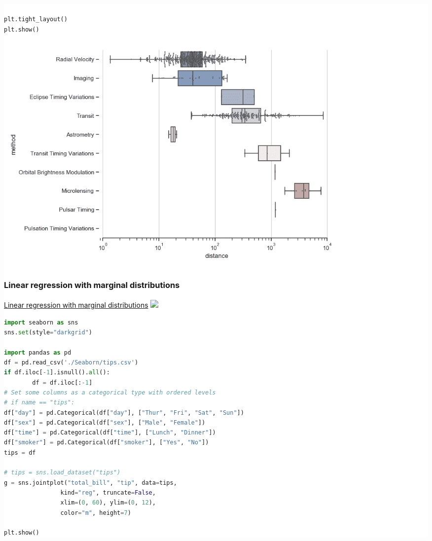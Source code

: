 ```python

plt.tight_layout()
plt.show()
```
<img src="/images/2020-03/0326_seaborn_homepage4.png" width="80%">

### Linear regression with marginal distributions
[Linear regression with marginal distributions](http://seaborn.pydata.org/examples/regression_marginals.html)
<img src="http://seaborn.pydata.org/_images/regression_marginals.png" width="60%">

```python
import seaborn as sns
sns.set(style="darkgrid")

import pandas as pd
df = pd.read_csv('./Seaborn/tips.csv')
if df.iloc[-1].isnull().all():
        df = df.iloc[:-1]
# Set some columns as a categorical type with ordered levels
# if name == "tips":
df["day"] = pd.Categorical(df["day"], ["Thur", "Fri", "Sat", "Sun"])
df["sex"] = pd.Categorical(df["sex"], ["Male", "Female"])
df["time"] = pd.Categorical(df["time"], ["Lunch", "Dinner"])
df["smoker"] = pd.Categorical(df["smoker"], ["Yes", "No"])
tips = df

# tips = sns.load_dataset("tips")
g = sns.jointplot("total_bill", "tip", data=tips,
                kind="reg", truncate=False,
                xlim=(0, 60), ylim=(0, 12),
                color="m", height=7)

plt.show()
```